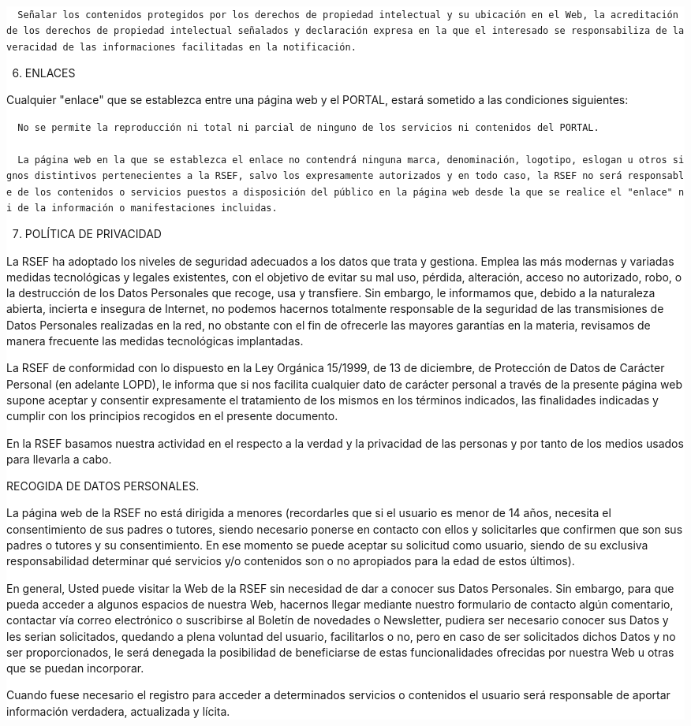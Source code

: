       Señalar los contenidos protegidos por los derechos de propiedad intelectual y su ubicación en el Web, la acreditación de los derechos de propiedad intelectual señalados y declaración expresa en la que el interesado se responsabiliza de la veracidad de las informaciones facilitadas en la notificación.


6. ENLACES

Cualquier "enlace" que se establezca entre una página web y el PORTAL, estará sometido a las condiciones siguientes:

      No se permite la reproducción ni total ni parcial de ninguno de los servicios ni contenidos del PORTAL.

      La página web en la que se establezca el enlace no contendrá ninguna marca, denominación, logotipo, eslogan u otros signos distintivos pertenecientes a la RSEF, salvo los expresamente autorizados y en todo caso, la RSEF no será responsable de los contenidos o servicios puestos a disposición del público en la página web desde la que se realice el "enlace" ni de la información o manifestaciones incluidas.


7. POLÍTICA DE PRIVACIDAD

La RSEF ha adoptado los niveles de seguridad adecuados a los datos que trata y gestiona. Emplea las más modernas y variadas medidas tecnológicas y legales existentes, con el objetivo de evitar su mal uso, pérdida, alteración, acceso no autorizado, robo, o la destrucción de los Datos Personales que recoge, usa y transfiere. Sin embargo, le informamos que, debido a la naturaleza abierta, incierta e insegura de Internet, no podemos hacernos totalmente responsable de la seguridad de las transmisiones de Datos Personales realizadas en la red, no obstante con el fin de ofrecerle las mayores garantías en la materia, revisamos de manera frecuente las medidas tecnológicas implantadas.

La RSEF de conformidad con lo dispuesto en la Ley Orgánica 15/1999, de 13 de diciembre, de Protección de Datos de Carácter Personal (en adelante LOPD), le informa que si nos facilita cualquier dato de carácter personal a través de la presente página web supone aceptar y consentir expresamente el tratamiento de los mismos en los términos indicados, las finalidades indicadas y cumplir con los principios recogidos en el presente documento.

En la RSEF basamos nuestra actividad en el respecto a la verdad y la privacidad de las personas y por tanto de los medios usados para llevarla a cabo.


RECOGIDA DE DATOS PERSONALES.

La página web de la RSEF no está dirigida a menores (recordarles que si el usuario es menor de 14 años, necesita el consentimiento de sus padres o tutores, siendo necesario ponerse en contacto con ellos y solicitarles que confirmen que son sus padres o tutores y su consentimiento. En ese momento se puede aceptar su solicitud como usuario, siendo de su exclusiva responsabilidad determinar qué servicios y/o contenidos son o no apropiados para la edad de estos últimos).

En general, Usted puede visitar la Web de la RSEF sin necesidad de dar a conocer sus Datos Personales. Sin embargo, para que pueda acceder a algunos espacios de nuestra Web, hacernos llegar mediante nuestro formulario de contacto algún comentario, contactar vía correo electrónico o suscribirse al Boletín de novedades o Newsletter, pudiera ser necesario conocer sus Datos y les serian solicitados, quedando a plena voluntad del usuario, facilitarlos o no, pero en caso de ser solicitados dichos Datos y no ser proporcionados, le será denegada la posibilidad de beneficiarse de estas funcionalidades ofrecidas por nuestra Web u otras que se puedan incorporar.

Cuando fuese necesario el registro para acceder a determinados servicios o contenidos el usuario será responsable de aportar información verdadera, actualizada y lícita.
